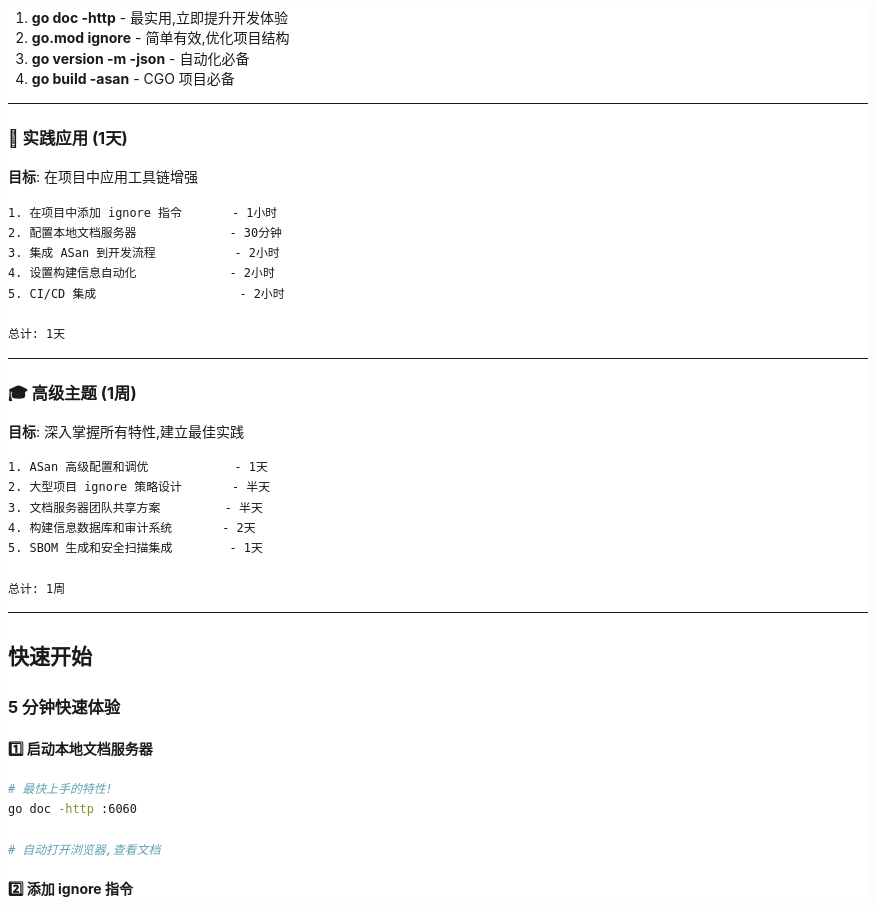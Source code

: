 1. **go doc -http** - 最实用,立即提升开发体验
2. **go.mod ignore** - 简单有效,优化项目结构
3. **go version -m -json** - 自动化必备
4. **go build -asan** - CGO 项目必备

---

### 🚀 实践应用 (1天)

**目标**: 在项目中应用工具链增强

```text
1. 在项目中添加 ignore 指令       - 1小时
2. 配置本地文档服务器             - 30分钟
3. 集成 ASan 到开发流程           - 2小时
4. 设置构建信息自动化             - 2小时
5. CI/CD 集成                    - 2小时

总计: 1天
```

---

### 🎓 高级主题 (1周)

**目标**: 深入掌握所有特性,建立最佳实践

```text
1. ASan 高级配置和调优            - 1天
2. 大型项目 ignore 策略设计       - 半天
3. 文档服务器团队共享方案         - 半天
4. 构建信息数据库和审计系统       - 2天
5. SBOM 生成和安全扫描集成        - 1天

总计: 1周
```

---

## 快速开始

### 5 分钟快速体验

#### 1️⃣ 启动本地文档服务器

```bash
# 最快上手的特性!
go doc -http :6060

# 自动打开浏览器,查看文档
```

#### 2️⃣ 添加 ignore 指令
